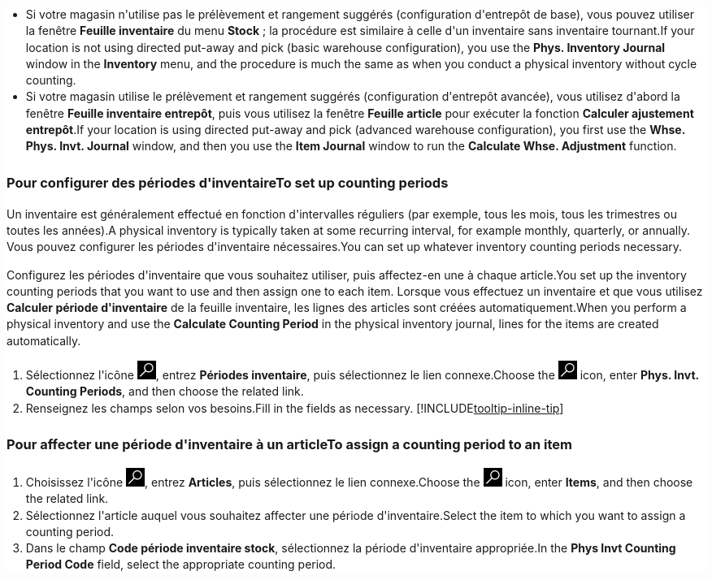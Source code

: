-   <span data-ttu-id="4e2f9-193">Si votre magasin n'utilise pas le prélèvement et rangement suggérés (configuration d'entrepôt de base), vous pouvez utiliser la fenêtre **Feuille inventaire** du menu **Stock** ; la procédure est similaire à celle d'un inventaire sans inventaire tournant.</span><span class="sxs-lookup"><span data-stu-id="4e2f9-193">If your location is not using directed put-away and pick (basic warehouse configuration), you use the **Phys. Inventory Journal** window in the **Inventory** menu, and the procedure is much the same as when you conduct a physical inventory without cycle counting.</span></span>  
-   <span data-ttu-id="4e2f9-194">Si votre magasin utilise le prélèvement et rangement suggérés (configuration d'entrepôt avancée), vous utilisez d'abord la fenêtre **Feuille inventaire entrepôt**, puis vous utilisez la fenêtre **Feuille article** pour exécuter la fonction **Calculer ajustement entrepôt**.</span><span class="sxs-lookup"><span data-stu-id="4e2f9-194">If your location is using directed put-away and pick (advanced warehouse configuration), you first use the **Whse. Phys. Invt. Journal** window, and then you use the **Item Journal** window to run the **Calculate Whse. Adjustment** function.</span></span>  

### <a name="to-set-up-counting-periods"></a><span data-ttu-id="4e2f9-195">Pour configurer des périodes d'inventaire</span><span class="sxs-lookup"><span data-stu-id="4e2f9-195">To set up counting periods</span></span>
<span data-ttu-id="4e2f9-196">Un inventaire est généralement effectué en fonction d'intervalles réguliers (par exemple, tous les mois, tous les trimestres ou toutes les années).</span><span class="sxs-lookup"><span data-stu-id="4e2f9-196">A physical inventory is typically taken at some recurring interval, for example monthly, quarterly, or annually.</span></span> <span data-ttu-id="4e2f9-197">Vous pouvez configurer les périodes d'inventaire nécessaires.</span><span class="sxs-lookup"><span data-stu-id="4e2f9-197">You can set up whatever inventory counting periods necessary.</span></span>

<span data-ttu-id="4e2f9-198">Configurez les périodes d'inventaire que vous souhaitez utiliser, puis affectez-en une à chaque article.</span><span class="sxs-lookup"><span data-stu-id="4e2f9-198">You set up the inventory counting periods that you want to use and then assign one to each item.</span></span> <span data-ttu-id="4e2f9-199">Lorsque vous effectuez un inventaire et que vous utilisez **Calculer période d'inventaire** de la feuille inventaire, les lignes des articles sont créées automatiquement.</span><span class="sxs-lookup"><span data-stu-id="4e2f9-199">When you perform a physical inventory and use the **Calculate Counting Period** in the physical inventory journal, lines for the items are created automatically.</span></span>

1. <span data-ttu-id="4e2f9-200">Sélectionnez l'icône ![Page ou état pour la recherche](media/ui-search/search_small.png "Page ou état pour la recherche"), entrez **Périodes inventaire**, puis sélectionnez le lien connexe.</span><span class="sxs-lookup"><span data-stu-id="4e2f9-200">Choose the ![Search for Page or Report](media/ui-search/search_small.png "Search for Page or Report icon") icon, enter **Phys. Invt. Counting Periods**, and then choose the related link.</span></span>  
2. <span data-ttu-id="4e2f9-201">Renseignez les champs selon vos besoins.</span><span class="sxs-lookup"><span data-stu-id="4e2f9-201">Fill in the fields as necessary.</span></span> [!INCLUDE[tooltip-inline-tip](includes/tooltip-inline-tip_md.md)]

### <a name="to-assign-a-counting-period-to-an-item"></a><span data-ttu-id="4e2f9-202">Pour affecter une période d'inventaire à un article</span><span class="sxs-lookup"><span data-stu-id="4e2f9-202">To assign a counting period to an item</span></span>  
1. <span data-ttu-id="4e2f9-203">Choisissez l'icône ![Page ou état pour la recherche](media/ui-search/search_small.png "Page ou état pour la recherche"), entrez **Articles**, puis sélectionnez le lien connexe.</span><span class="sxs-lookup"><span data-stu-id="4e2f9-203">Choose the ![Search for Page or Report](media/ui-search/search_small.png "Search for Page or Report icon") icon, enter **Items**, and then choose the related link.</span></span>  
2. <span data-ttu-id="4e2f9-204">Sélectionnez l'article auquel vous souhaitez affecter une période d'inventaire.</span><span class="sxs-lookup"><span data-stu-id="4e2f9-204">Select the item to which you want to assign a counting period.</span></span>  
3. <span data-ttu-id="4e2f9-205">Dans le champ **Code période inventaire stock**, sélectionnez la période d'inventaire appropriée.</span><span class="sxs-lookup"><span data-stu-id="4e2f9-205">In the **Phys Invt Counting Period Code** field, select the appropriate counting period.</span></span>  